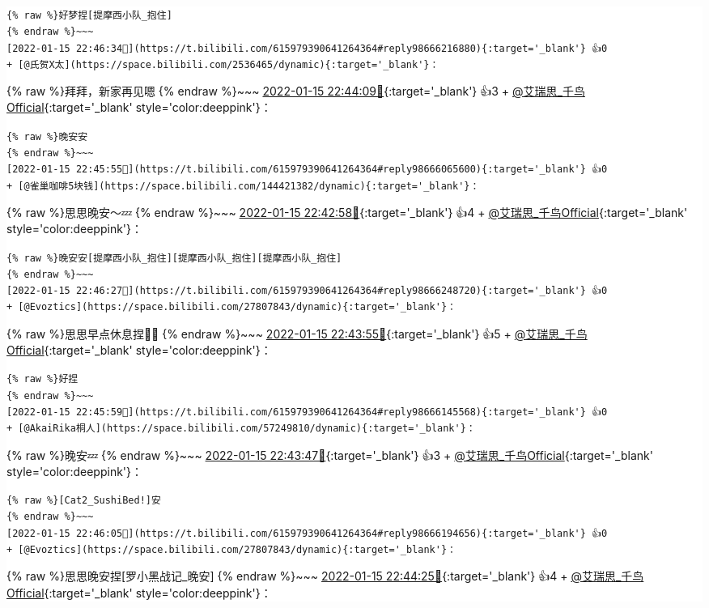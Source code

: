 ~~~
{% raw %}好梦捏[提摩西小队_抱住]
{% endraw %}~~~
[2022-01-15 22:46:34🔗](https://t.bilibili.com/615979390641264364#reply98666216880){:target='_blank'} 👍0
+ [@氏贺X太](https://space.bilibili.com/2536465/dynamic){:target='_blank'}：
~~~
{% raw %}拜拜，新家再见嗯
{% endraw %}~~~
[2022-01-15 22:44:09🔗](https://t.bilibili.com/615979390641264364#reply98665830112){:target='_blank'} 👍3
    + [@艾瑞思_千鸟Official](https://space.bilibili.com/1090010845/dynamic){:target='_blank' style='color:deeppink'}：
~~~
{% raw %}晚安安
{% endraw %}~~~
[2022-01-15 22:45:55🔗](https://t.bilibili.com/615979390641264364#reply98666065600){:target='_blank'} 👍0
+ [@雀巢咖啡5块钱](https://space.bilibili.com/144421382/dynamic){:target='_blank'}：
~~~
{% raw %}思思晚安～💤
{% endraw %}~~~
[2022-01-15 22:42:58🔗](https://t.bilibili.com/615979390641264364#reply98665853040){:target='_blank'} 👍4
    + [@艾瑞思_千鸟Official](https://space.bilibili.com/1090010845/dynamic){:target='_blank' style='color:deeppink'}：
~~~
{% raw %}晚安安[提摩西小队_抱住][提摩西小队_抱住][提摩西小队_抱住]
{% endraw %}~~~
[2022-01-15 22:46:27🔗](https://t.bilibili.com/615979390641264364#reply98666248720){:target='_blank'} 👍0
+ [@Evoztics](https://space.bilibili.com/27807843/dynamic){:target='_blank'}：
~~~
{% raw %}思思早点休息捏🥰🥰
{% endraw %}~~~
[2022-01-15 22:43:55🔗](https://t.bilibili.com/615979390641264364#reply98665895216){:target='_blank'} 👍5
    + [@艾瑞思_千鸟Official](https://space.bilibili.com/1090010845/dynamic){:target='_blank' style='color:deeppink'}：
~~~
{% raw %}好捏
{% endraw %}~~~
[2022-01-15 22:45:59🔗](https://t.bilibili.com/615979390641264364#reply98666145568){:target='_blank'} 👍0
+ [@AkaiRika桐人](https://space.bilibili.com/57249810/dynamic){:target='_blank'}：
~~~
{% raw %}晚安💤
{% endraw %}~~~
[2022-01-15 22:43:47🔗](https://t.bilibili.com/615979390641264364#reply98665932720){:target='_blank'} 👍3
    + [@艾瑞思_千鸟Official](https://space.bilibili.com/1090010845/dynamic){:target='_blank' style='color:deeppink'}：
~~~
{% raw %}[Cat2_SushiBed!]安
{% endraw %}~~~
[2022-01-15 22:46:05🔗](https://t.bilibili.com/615979390641264364#reply98666194656){:target='_blank'} 👍0
+ [@Evoztics](https://space.bilibili.com/27807843/dynamic){:target='_blank'}：
~~~
{% raw %}思思晚安捏[罗小黑战记_晚安]
{% endraw %}~~~
[2022-01-15 22:44:25🔗](https://t.bilibili.com/615979390641264364#reply98665960624){:target='_blank'} 👍4
    + [@艾瑞思_千鸟Official](https://space.bilibili.com/1090010845/dynamic){:target='_blank' style='color:deeppink'}：
~~~
~~~